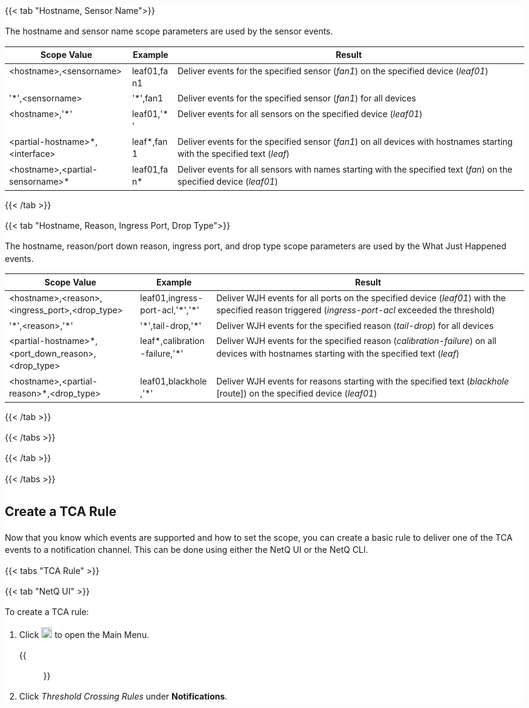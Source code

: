 {{< tab "Hostname, Sensor Name">}}

The hostname and sensor name scope parameters are used by the sensor events.

| Scope Value | Example | Result |
| --------------- | ---------- | -------- |
| \<hostname>,\<sensorname> | leaf01,fan1 | Deliver events for the specified sensor (*fan1*) on the specified device (*leaf01*) |
| \'\*\',\<sensorname> | \'\*\',fan1 | Deliver events for the specified sensor (*fan1*) for all devices |
|  \<hostname>,\'\*\' | leaf01,\'\*\' | Deliver events for all sensors on the specified device (*leaf01*) |
| \<partial-hostname>\*,\<interface> | leaf*,fan1 | Deliver events for the specified sensor (*fan1*) on all devices with hostnames starting with the specified text (*leaf*) |
| \<hostname>,\<partial-sensorname>\* | leaf01,fan\* | Deliver events for all sensors with names starting with the specified text (*fan*) on the specified device (*leaf01*) |

{{< /tab >}}

{{< tab "Hostname, Reason, Ingress Port, Drop Type">}}

The hostname, reason/port down reason, ingress port, and drop type scope parameters are used by the What Just Happened events.

| Scope Value | Example | Result |
| --------------- | ---------- | -------- |
| \<hostname>,\<reason\>,\<ingress_port\>,\<drop_type\> | leaf01,ingress-port-acl,\'\*\',\'\*\' | Deliver WJH events for all ports on the specified device (*leaf01*) with the specified reason triggered (*ingress-port-acl* exceeded the threshold) |
| \'\*\',\<reason\>,\'\*\' | \'\*\',tail-drop,\'\*\' | Deliver WJH events for the specified reason (*tail-drop*) for all devices |
| \<partial-hostname>\*,\<port_down_reason\>,\<drop_type\> | leaf*,calibration-failure,'\*\' | Deliver WJH events for the specified reason (*calibration-failure*) on all devices with hostnames starting with the specified text (*leaf*) |
| \<hostname>,\<partial-reason\>\*,\<drop_type\> | leaf01,blackhole,\'\*\' | Deliver WJH events for reasons starting with the specified text (*blackhole* [route]) on the specified device (*leaf01*) |

{{< /tab >}}

{{< /tabs >}}

{{< /tab >}}

{{< /tabs >}}

## Create a TCA Rule

Now that you know which events are supported and how to set the scope, you can create a basic rule to deliver one of the TCA events to a notification channel. This can be done using either the NetQ UI or the NetQ CLI.

{{< tabs "TCA Rule" >}}

{{< tab "NetQ UI" >}}

To create a TCA rule:

1. Click <img src="https://icons.cumulusnetworks.com/01-Interface-Essential/03-Menu/navigation-menu.svg" height="18" width="18"/> to open the Main Menu.

    {{<figure src="/images/netq/main-menu-tcarules-selected-300.png" width="600">}}

2. Click *Threshold Crossing Rules* under **Notifications**.

